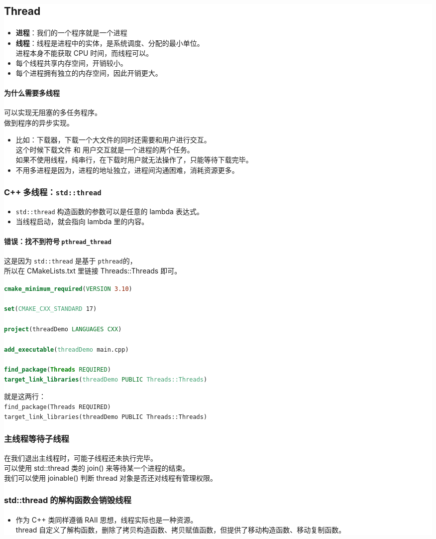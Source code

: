 ## Thread
  
* **进程**：我们的一个程序就是一个进程  
* **线程**：线程是进程中的实体，是系统调度、分配的最小单位。  
  进程本身不能获取 CPU 时间，而线程可以。  
* 每个线程共享内存空间，开销较小。  
* 每个进程拥有独立的内存空间，因此开销更大。
  
#### 为什么需要多线程
  
可以实现无阻塞的多任务程序。  
做到程序的异步实现。
  
* 比如：下载器，下载一个大文件的同时还需要和用户进行交互。  
  这个时候下载文件 和 用户交互就是一个进程的两个任务。  
  如果不使用线程，纯串行，在下载时用户就无法操作了，只能等待下载完毕。  
* 不用多进程是因为，进程的地址独立，进程间沟通困难，消耗资源更多。
  
### C++ 多线程：`std::thread`
  
* `std::thread` 构造函数的参数可以是任意的 lambda 表达式。  
* 当线程启动，就会指向 lambda 里的内容。
  
#### 错误：找不到符号 `pthread_thread`
  
这是因为 `std::thread` 是基于 `pthread`的，  
所以在 CMakeLists.txt 里链接 Threads::Threads 即可。
  
~~~cmake
cmake_minimum_required(VERSION 3.10)

set(CMAKE_CXX_STANDARD 17)

project(threadDemo LANGUAGES CXX)

add_executable(threadDemo main.cpp)

find_package(Threads REQUIRED)
target_link_libraries(threadDemo PUBLIC Threads::Threads)
~~~
  
就是这两行：  
`find_package(Threads REQUIRED)`  
`target_link_libraries(threadDemo PUBLIC Threads::Threads)`
  
### 主线程等待子线程
  
在我们退出主线程时，可能子线程还未执行完毕。  
可以使用 std::thread 类的 join() 来等待某一个进程的结束。  
我们可以使用 joinable() 判断 thread 对象是否还对线程有管理权限。
  
### std::thread 的解构函数会销毁线程
  
* 作为 C++ 类同样遵循 RAII 思想，线程实际也是一种资源。  
  thread 自定义了解构函数，删除了拷贝构造函数、拷贝赋值函数，但提供了移动构造函数、移动复制函数。
  